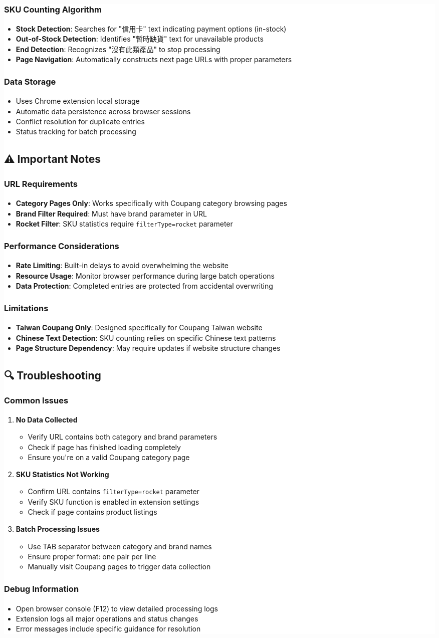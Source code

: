 ### SKU Counting Algorithm
- **Stock Detection**: Searches for "信用卡" text indicating payment options (in-stock)
- **Out-of-Stock Detection**: Identifies "暫時缺貨" text for unavailable products
- **End Detection**: Recognizes "沒有此類產品" to stop processing
- **Page Navigation**: Automatically constructs next page URLs with proper parameters

### Data Storage
- Uses Chrome extension local storage
- Automatic data persistence across browser sessions
- Conflict resolution for duplicate entries
- Status tracking for batch processing

## ⚠️ Important Notes

### URL Requirements
- **Category Pages Only**: Works specifically with Coupang category browsing pages
- **Brand Filter Required**: Must have brand parameter in URL
- **Rocket Filter**: SKU statistics require `filterType=rocket` parameter

### Performance Considerations
- **Rate Limiting**: Built-in delays to avoid overwhelming the website
- **Resource Usage**: Monitor browser performance during large batch operations
- **Data Protection**: Completed entries are protected from accidental overwriting

### Limitations
- **Taiwan Coupang Only**: Designed specifically for Coupang Taiwan website
- **Chinese Text Detection**: SKU counting relies on specific Chinese text patterns
- **Page Structure Dependency**: May require updates if website structure changes

## 🔍 Troubleshooting

### Common Issues

1. **No Data Collected**
   - Verify URL contains both category and brand parameters
   - Check if page has finished loading completely
   - Ensure you're on a valid Coupang category page

2. **SKU Statistics Not Working**
   - Confirm URL contains `filterType=rocket` parameter
   - Verify SKU function is enabled in extension settings
   - Check if page contains product listings

3. **Batch Processing Issues**
   - Use TAB separator between category and brand names
   - Ensure proper format: one pair per line
   - Manually visit Coupang pages to trigger data collection

### Debug Information
- Open browser console (F12) to view detailed processing logs
- Extension logs all major operations and status changes
- Error messages include specific guidance for resolution
